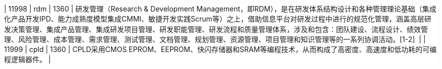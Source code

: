 | 11998 | rdm                | 1360 | 研发管理（Research & Development Management，即RDM），是在研发体系结构设计和各种管理理论基础（集成化产品开发IPD、能力成熟度模型集成CMMI、敏捷开发实践Scrum等）之上，借助信息平台对研发过程中进行的规范化管理，涵盖高层研发决策管理、集成产品管理、集成研发项目管理、研发职能管理、研发流程和质量管理体系，涉及和包含：团队建设、流程设计、绩效管理、风险管理、成本管理、需求管理、测试管理、文档管理、规划管理、资源管理、项目管理和知识管理等的一系列协调活动。[1-2]                                                                                                                                                                                                                                                                                                                                                                                                                                                                                                                                                                                                                                                                                                                                                    |
| 11999 | cpld               | 1360 | CPLD采用CMOS EPROM、EEPROM、快闪存储器和SRAM等编程技术，从而构成了高密度、高速度和低功耗的可编程逻辑器件。                                                                                                                                                                                                                                                                                                                                                                                                                                                                                                                                                                                                                                                                                                                                                                                                                                                                                                                                                |
